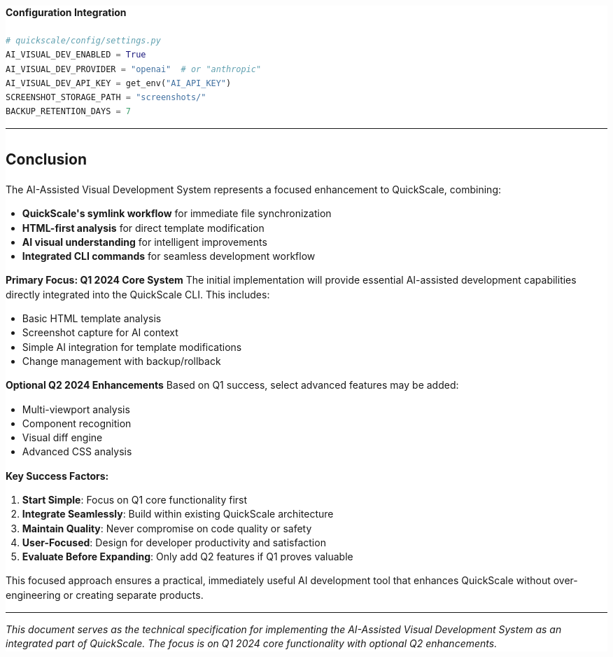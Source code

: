#### **Configuration Integration**
```python
# quickscale/config/settings.py
AI_VISUAL_DEV_ENABLED = True
AI_VISUAL_DEV_PROVIDER = "openai"  # or "anthropic"
AI_VISUAL_DEV_API_KEY = get_env("AI_API_KEY")
SCREENSHOT_STORAGE_PATH = "screenshots/"
BACKUP_RETENTION_DAYS = 7
```

---

## **Conclusion**

The AI-Assisted Visual Development System represents a focused enhancement to QuickScale, combining:

- **QuickScale's symlink workflow** for immediate file synchronization
- **HTML-first analysis** for direct template modification
- **AI visual understanding** for intelligent improvements
- **Integrated CLI commands** for seamless development workflow

**Primary Focus: Q1 2024 Core System**
The initial implementation will provide essential AI-assisted development capabilities directly integrated into the QuickScale CLI. This includes:
- Basic HTML template analysis
- Screenshot capture for AI context
- Simple AI integration for template modifications
- Change management with backup/rollback

**Optional Q2 2024 Enhancements**
Based on Q1 success, select advanced features may be added:
- Multi-viewport analysis
- Component recognition
- Visual diff engine
- Advanced CSS analysis

**Key Success Factors:**
1. **Start Simple**: Focus on Q1 core functionality first
2. **Integrate Seamlessly**: Build within existing QuickScale architecture
3. **Maintain Quality**: Never compromise on code quality or safety
4. **User-Focused**: Design for developer productivity and satisfaction
5. **Evaluate Before Expanding**: Only add Q2 features if Q1 proves valuable

This focused approach ensures a practical, immediately useful AI development tool that enhances QuickScale without over-engineering or creating separate products.

---

*This document serves as the technical specification for implementing the AI-Assisted Visual Development System as an integrated part of QuickScale. The focus is on Q1 2024 core functionality with optional Q2 enhancements.* 